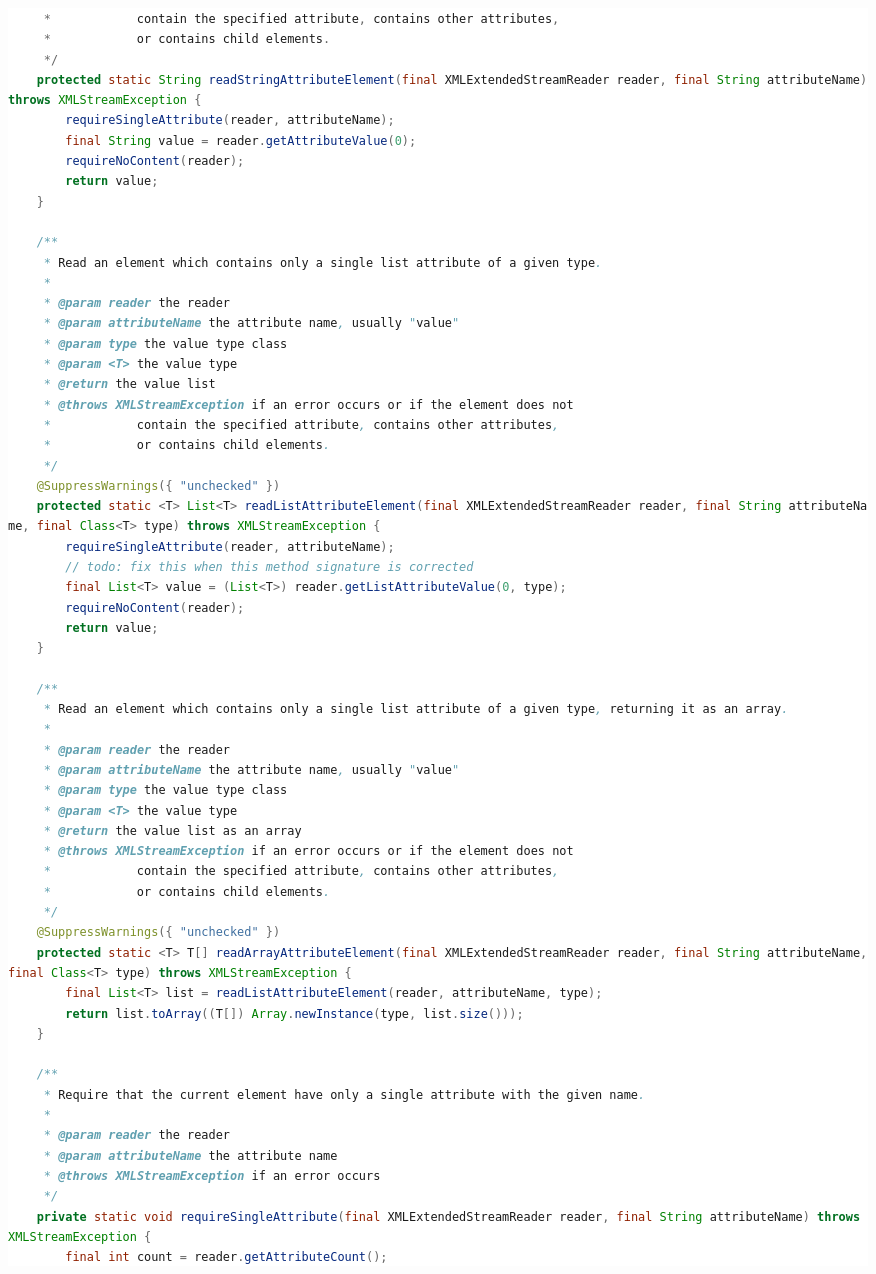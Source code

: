 ```java
     *            contain the specified attribute, contains other attributes,
     *            or contains child elements.
     */
    protected static String readStringAttributeElement(final XMLExtendedStreamReader reader, final String attributeName) throws XMLStreamException {
        requireSingleAttribute(reader, attributeName);
        final String value = reader.getAttributeValue(0);
        requireNoContent(reader);
        return value;
    }

    /**
     * Read an element which contains only a single list attribute of a given type.
     *
     * @param reader the reader
     * @param attributeName the attribute name, usually "value"
     * @param type the value type class
     * @param <T> the value type
     * @return the value list
     * @throws XMLStreamException if an error occurs or if the element does not
     *            contain the specified attribute, contains other attributes,
     *            or contains child elements.
     */
    @SuppressWarnings({ "unchecked" })
    protected static <T> List<T> readListAttributeElement(final XMLExtendedStreamReader reader, final String attributeName, final Class<T> type) throws XMLStreamException {
        requireSingleAttribute(reader, attributeName);
        // todo: fix this when this method signature is corrected
        final List<T> value = (List<T>) reader.getListAttributeValue(0, type);
        requireNoContent(reader);
        return value;
    }

    /**
     * Read an element which contains only a single list attribute of a given type, returning it as an array.
     *
     * @param reader the reader
     * @param attributeName the attribute name, usually "value"
     * @param type the value type class
     * @param <T> the value type
     * @return the value list as an array
     * @throws XMLStreamException if an error occurs or if the element does not
     *            contain the specified attribute, contains other attributes,
     *            or contains child elements.
     */
    @SuppressWarnings({ "unchecked" })
    protected static <T> T[] readArrayAttributeElement(final XMLExtendedStreamReader reader, final String attributeName, final Class<T> type) throws XMLStreamException {
        final List<T> list = readListAttributeElement(reader, attributeName, type);
        return list.toArray((T[]) Array.newInstance(type, list.size()));
    }

    /**
     * Require that the current element have only a single attribute with the given name.
     *
     * @param reader the reader
     * @param attributeName the attribute name
     * @throws XMLStreamException if an error occurs
     */
    private static void requireSingleAttribute(final XMLExtendedStreamReader reader, final String attributeName) throws XMLStreamException {
        final int count = reader.getAttributeCount();
```